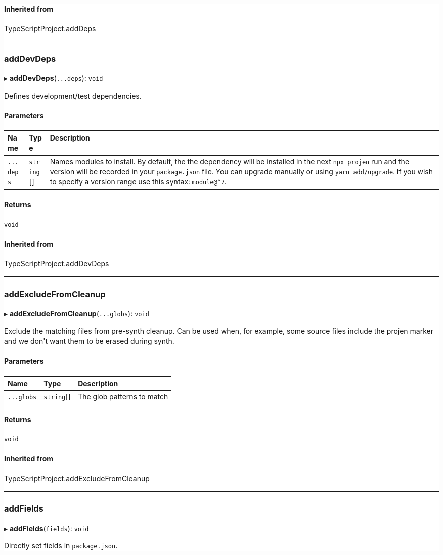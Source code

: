 #### Inherited from

TypeScriptProject.addDeps

___

### addDevDeps

▸ **addDevDeps**(`...deps`): `void`

Defines development/test dependencies.

#### Parameters

| Name | Type | Description |
| :------ | :------ | :------ |
| `...deps` | `string`[] | Names modules to install. By default, the the dependency will be installed in the next `npx projen` run and the version will be recorded in your `package.json` file. You can upgrade manually or using `yarn add/upgrade`. If you wish to specify a version range use this syntax: `module@^7`. |

#### Returns

`void`

#### Inherited from

TypeScriptProject.addDevDeps

___

### addExcludeFromCleanup

▸ **addExcludeFromCleanup**(`...globs`): `void`

Exclude the matching files from pre-synth cleanup. Can be used when, for example, some
source files include the projen marker and we don't want them to be erased during synth.

#### Parameters

| Name | Type | Description |
| :------ | :------ | :------ |
| `...globs` | `string`[] | The glob patterns to match |

#### Returns

`void`

#### Inherited from

TypeScriptProject.addExcludeFromCleanup

___

### addFields

▸ **addFields**(`fields`): `void`

Directly set fields in `package.json`.
